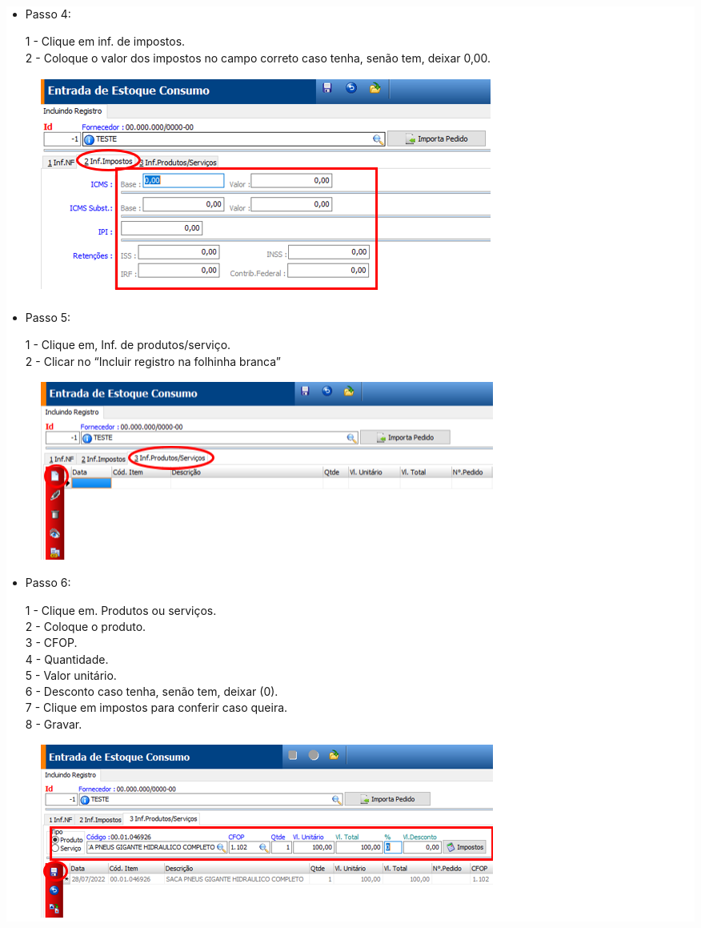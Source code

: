 *   Passo 4:

    1 - Clique em inf. de impostos.\
    2 - Coloque o valor dos impostos no campo correto caso tenha, senão tem, deixar 0,00.

<figure><img src="../../.gitbook/assets/image (24) (1) (1) (1) (1) (1) (1) (1) (1).png" alt=""><figcaption></figcaption></figure>

*   Passo 5:

    1 - Clique em, Inf. de produtos/serviço.\
    2 - Clicar no “Incluir registro na folhinha branca”

<figure><img src="../../.gitbook/assets/image (25) (1) (1) (1) (1) (1) (1) (1) (1).png" alt=""><figcaption></figcaption></figure>

*   Passo 6:

    1 - Clique em. Produtos ou serviços.\
    2 - Coloque o produto.\
    3 - CFOP.\
    4 - Quantidade.\
    5 - Valor unitário.\
    6 - Desconto caso tenha, senão tem, deixar (0).\
    7 - Clique em impostos para conferir caso queira.\
    8 - Gravar.

<figure><img src="../../.gitbook/assets/image (26) (1) (1) (1) (1) (1) (1) (1) (1).png" alt=""><figcaption></figcaption></figure>

